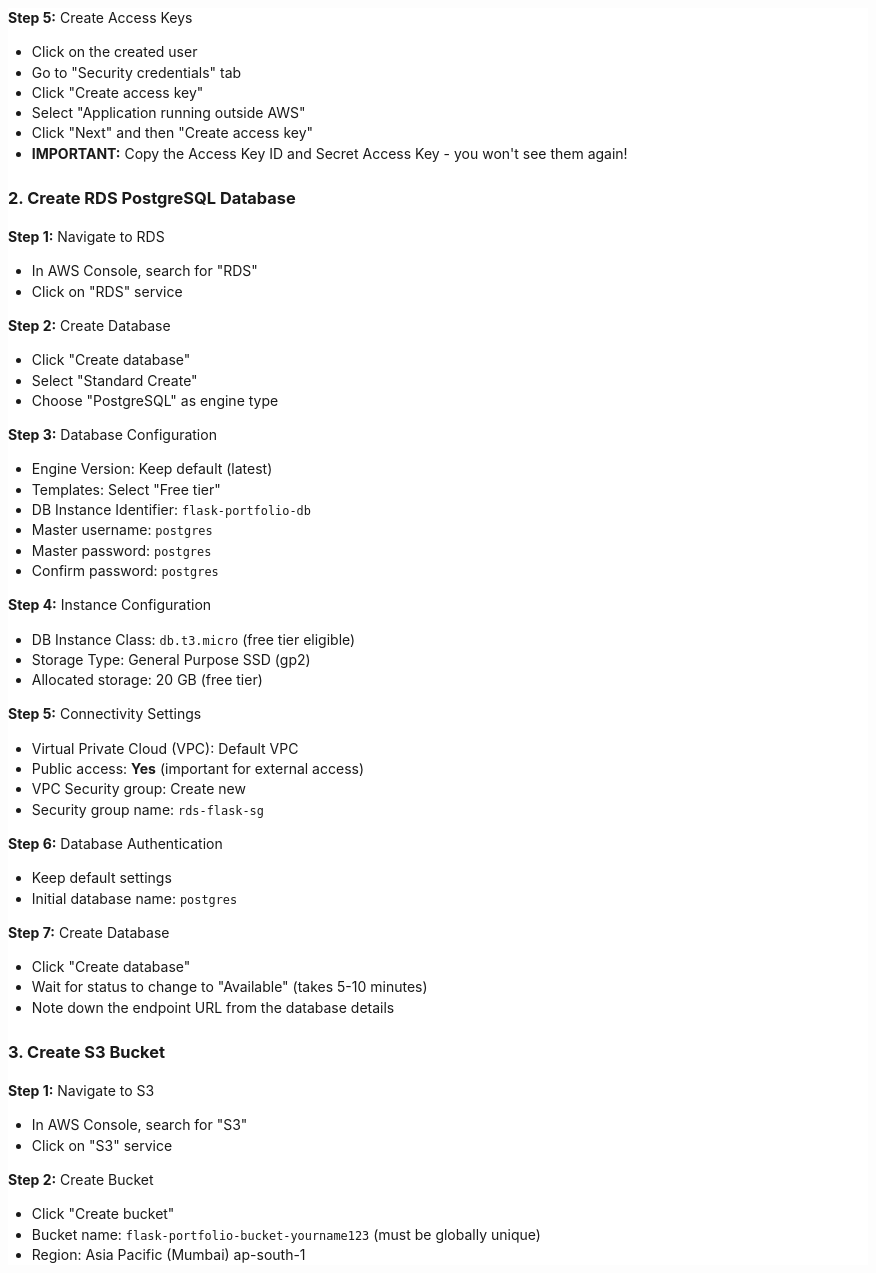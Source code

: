 **Step 5:** Create Access Keys
- Click on the created user
- Go to "Security credentials" tab
- Click "Create access key"
- Select "Application running outside AWS"
- Click "Next" and then "Create access key"
- **IMPORTANT:** Copy the Access Key ID and Secret Access Key - you won't see them again!

### 2. Create RDS PostgreSQL Database

**Step 1:** Navigate to RDS
- In AWS Console, search for "RDS"
- Click on "RDS" service

**Step 2:** Create Database
- Click "Create database"
- Select "Standard Create"
- Choose "PostgreSQL" as engine type

**Step 3:** Database Configuration
- Engine Version: Keep default (latest)
- Templates: Select "Free tier"
- DB Instance Identifier: `flask-portfolio-db`
- Master username: `postgres`
- Master password: `postgres`
- Confirm password: `postgres`

**Step 4:** Instance Configuration
- DB Instance Class: `db.t3.micro` (free tier eligible)
- Storage Type: General Purpose SSD (gp2)
- Allocated storage: 20 GB (free tier)

**Step 5:** Connectivity Settings
- Virtual Private Cloud (VPC): Default VPC
- Public access: **Yes** (important for external access)
- VPC Security group: Create new
- Security group name: `rds-flask-sg`

**Step 6:** Database Authentication
- Keep default settings
- Initial database name: `postgres`

**Step 7:** Create Database
- Click "Create database"
- Wait for status to change to "Available" (takes 5-10 minutes)
- Note down the endpoint URL from the database details

### 3. Create S3 Bucket

**Step 1:** Navigate to S3
- In AWS Console, search for "S3"
- Click on "S3" service

**Step 2:** Create Bucket
- Click "Create bucket"
- Bucket name: `flask-portfolio-bucket-yourname123` (must be globally unique)
- Region: Asia Pacific (Mumbai) ap-south-1
